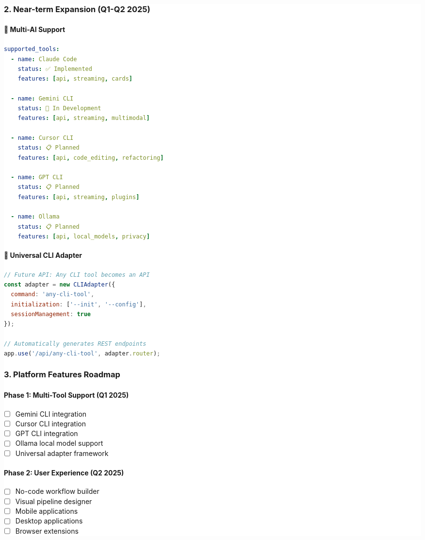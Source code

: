### 2. Near-term Expansion (Q1-Q2 2025)

#### 🤖 Multi-AI Support
```yaml
supported_tools:
  - name: Claude Code
    status: ✅ Implemented
    features: [api, streaming, cards]
  
  - name: Gemini CLI
    status: 🚧 In Development
    features: [api, streaming, multimodal]
  
  - name: Cursor CLI
    status: 📋 Planned
    features: [api, code_editing, refactoring]
  
  - name: GPT CLI
    status: 📋 Planned
    features: [api, streaming, plugins]
  
  - name: Ollama
    status: 📋 Planned
    features: [api, local_models, privacy]
```

#### 🔧 Universal CLI Adapter
```javascript
// Future API: Any CLI tool becomes an API
const adapter = new CLIAdapter({
  command: 'any-cli-tool',
  initialization: ['--init', '--config'],
  sessionManagement: true
});

// Automatically generates REST endpoints
app.use('/api/any-cli-tool', adapter.router);
```

### 3. Platform Features Roadmap

#### Phase 1: Multi-Tool Support (Q1 2025)
- [ ] Gemini CLI integration
- [ ] Cursor CLI integration
- [ ] GPT CLI integration
- [ ] Ollama local model support
- [ ] Universal adapter framework

#### Phase 2: User Experience (Q2 2025)
- [ ] No-code workflow builder
- [ ] Visual pipeline designer
- [ ] Mobile applications
- [ ] Desktop applications
- [ ] Browser extensions

